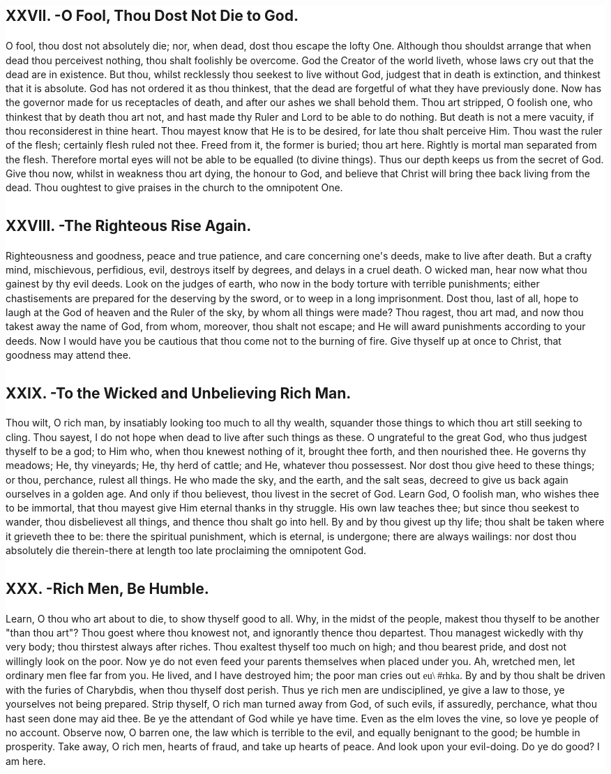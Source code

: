 <h2 id="P5891_970390">XXVII. -O Fool, Thou Dost Not Die to God.</h2>

O fool, thou dost not absolutely die; nor, when dead, dost thou escape the lofty One. Although thou shouldst arrange that when dead thou perceivest nothing, thou shalt foolishly be overcome. God the Creator of the world liveth, whose laws cry out that the dead are in existence. But thou, whilst recklessly thou seekest to live without God, judgest that in death is extinction, and thinkest that it is absolute. God has not ordered it as thou thinkest, that the dead are forgetful of what they have previously done. Now has the governor made for us receptacles of death, and after our ashes we shall behold them. Thou art stripped, O foolish one, who thinkest that by death thou art not, and hast made thy Ruler and Lord to be able to do nothing. But death is not a mere vacuity, if thou reconsiderest in thine heart. Thou mayest know that He is to be desired, for late thou shalt perceive Him. Thou wast the ruler of the flesh; certainly flesh ruled not thee. Freed from it, the former is buried; thou art here. Rightly is mortal man separated from the flesh. Therefore mortal eyes will not be able to be equalled (to divine things). Thus our depth keeps us from the secret of God. Give thou now, whilst in weakness thou art dying, the honour to God, and believe that Christ will bring thee back living from the dead. Thou oughtest to give praises in the church to the omnipotent One.

<h2 id="P5894_971816">XXVIII. -The Righteous Rise Again. </h2>

Righteousness and goodness, peace and true patience, and care concerning one's deeds, make to live after death. But a crafty mind, mischievous, perfidious, evil, destroys itself by degrees, and delays in a cruel death. O wicked man, hear now what thou gainest by thy evil deeds. Look on the judges of earth, who now in the body torture with terrible punishments; either chastisements are prepared for the deserving by the sword, or to weep in a long imprisonment. Dost thou, last of all, hope to laugh at the God of heaven and the Ruler of the sky, by whom all things were made? Thou ragest, thou art mad, and now thou takest away the name of God, from whom, moreover, thou shalt not escape; and He will award punishments according to your deeds. Now I would have you be cautious that thou come not to the burning of fire. Give thyself up at once to Christ, that goodness may attend thee.

<h2 id="P5897_972739">XXIX. -To the Wicked and Unbelieving Rich Man.</h2>

Thou wilt, O rich man, by insatiably looking too much to all thy wealth, squander those things to which thou art still seeking to cling. Thou sayest, I do not hope when dead to live after such things as these. O ungrateful to the great God, who thus judgest thyself to be a god; to Him who, when thou knewest nothing of it, brought thee forth, and then nourished thee. He governs thy meadows; He, thy vineyards; He, thy herd of cattle; and He, whatever thou possessest. Nor dost thou give heed to these things; or thou, perchance, rulest all things. He who made the sky, and the earth, and the salt seas, decreed to give us back again ourselves in a golden age. And only if thou believest, thou livest in the secret of God. Learn God, O foolish man, who wishes thee to be immortal, that thou mayest give Him eternal thanks in thy struggle. His own law teaches thee; but since thou seekest to wander, thou disbelievest all things, and thence thou shalt go into hell. By and by thou givest up thy life; thou shalt be taken where it grieveth thee to be: there the spiritual punishment, which is eternal, is undergone; there are always wailings: nor dost thou absolutely die therein-there at length too late proclaiming the omnipotent God.

<h2 id="P5900_974020">XXX. -Rich Men, Be Humble.</h2>

Learn, O thou who art about to die, to show thyself good to all. Why, in the midst of the people, makest thou thyself to be another "than thou art"? Thou goest where thou knowest not, and ignorantly thence thou departest. Thou managest wickedly with thy very body; thou thirstest always after riches. Thou exaltest thyself too much on high; and thou bearest pride, and dost not willingly look on the poor. Now ye do not even feed your parents themselves when placed under you. Ah, wretched men, let ordinary men flee far from you. He lived, and I have destroyed him; the poor man cries out <FONT FACE='SPIonic'>eu\ #rhka</FONT>. By and by thou shalt be driven with the furies of Charybdis, when thou thyself dost perish. Thus ye rich men are undisciplined, ye give a law to those, ye yourselves not being prepared. Strip thyself, O rich man turned away from God, of such evils, if assuredly, perchance, what thou hast seen done may aid thee. Be ye the attendant of God while ye have time. Even as the elm loves the vine, so love ye people of no account. Observe now, O barren one, the law which is terrible to the evil, and equally benignant to the good; be humble in prosperity. Take away, O rich men, hearts of fraud, and take up hearts of peace. And look upon your evil-doing. Do ye do good? I am here.
